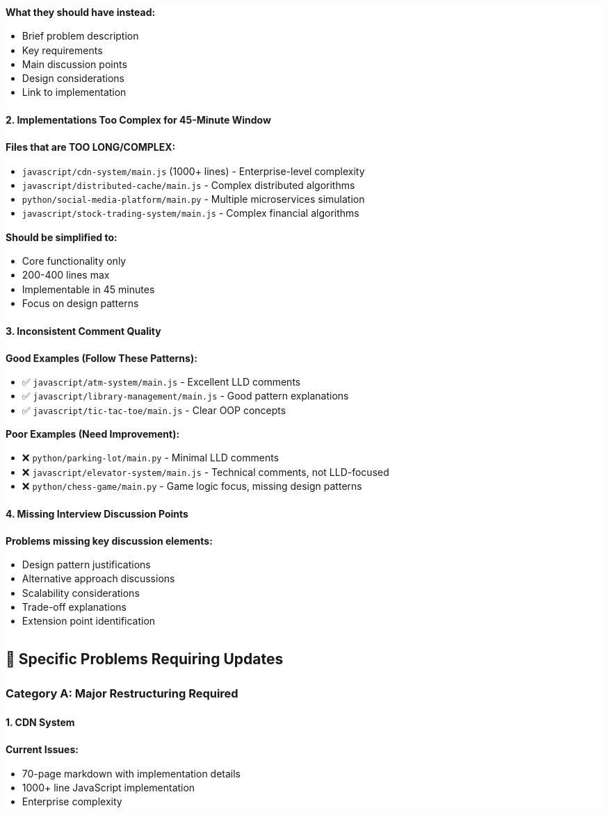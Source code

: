 **What they should have instead:**
- Brief problem description
- Key requirements
- Main discussion points
- Design considerations
- Link to implementation

#### 2. **Implementations Too Complex for 45-Minute Window**

**Files that are TOO LONG/COMPLEX:**

- `javascript/cdn-system/main.js` (1000+ lines) - Enterprise-level complexity
- `javascript/distributed-cache/main.js` - Complex distributed algorithms
- `python/social-media-platform/main.py` - Multiple microservices simulation
- `javascript/stock-trading-system/main.js` - Complex financial algorithms

**Should be simplified to:**
- Core functionality only
- 200-400 lines max
- Implementable in 45 minutes
- Focus on design patterns

#### 3. **Inconsistent Comment Quality**

**Good Examples (Follow These Patterns):**
- ✅ `javascript/atm-system/main.js` - Excellent LLD comments
- ✅ `javascript/library-management/main.js` - Good pattern explanations
- ✅ `javascript/tic-tac-toe/main.js` - Clear OOP concepts

**Poor Examples (Need Improvement):**
- ❌ `python/parking-lot/main.py` - Minimal LLD comments
- ❌ `javascript/elevator-system/main.js` - Technical comments, not LLD-focused
- ❌ `python/chess-game/main.py` - Game logic focus, missing design patterns

#### 4. **Missing Interview Discussion Points**

**Problems missing key discussion elements:**
- Design pattern justifications
- Alternative approach discussions
- Scalability considerations
- Trade-off explanations
- Extension point identification

## 🔧 Specific Problems Requiring Updates

### **Category A: Major Restructuring Required**

#### 1. **CDN System**
**Current Issues:**
- 70-page markdown with implementation details
- 1000+ line JavaScript implementation
- Enterprise complexity
